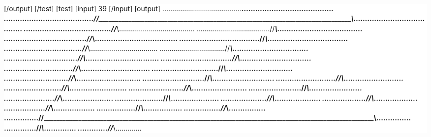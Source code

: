 [/output]
[/test]
[test]
[input]
39
[/input]
[output]
........................................_______________________________________________________________________________........................................
.......................................//_____________________________________________________________________________\\.......................................
......................................//_______________________________________________________________________________\\......................................
.....................................//_________________________________________________________________________________\\.....................................
....................................//___________________________________________________________________________________\\....................................
...................................//_____________________________________________________________________________________\\...................................
..................................//_______________________________________________________________________________________\\..................................
.................................//_________________________________________________________________________________________\\.................................
................................//___________________________________________________________________________________________\\................................
...............................//_____________________________________________________________________________________________\\...............................
..............................//_______________________________________________________________________________________________\\..............................
.............................//_________________________________________________________________________________________________\\.............................
............................//___________________________________________________________________________________________________\\............................
...........................//_____________________________________________________________________________________________________\\...........................
..........................//_______________________________________________________________________________________________________\\..........................
.........................//_________________________________________________________________________________________________________\\.........................
........................//___________________________________________________________________________________________________________\\........................
.......................//_____________________________________________________________________________________________________________\\.......................
......................//_______________________________________________________________________________________________________________\\......................
.....................//_________________________________________________________________________________________________________________\\.....................
....................//___________________________________________________________________________________________________________________\\....................
...................//_____________________________________________________________________________________________________________________\\...................
..................//_______________________________________________________________________________________________________________________\\..................
.................//_________________________________________________________________________________________________________________________\\.................
................//___________________________________________________________________________________________________________________________\\................
...............//_____________________________________________________________________________________________________________________________\\...............
..............//_______________________________________________________________________________________________________________________________\\..............
.............//_________________________________________________________________________________________________________________________________\\.............